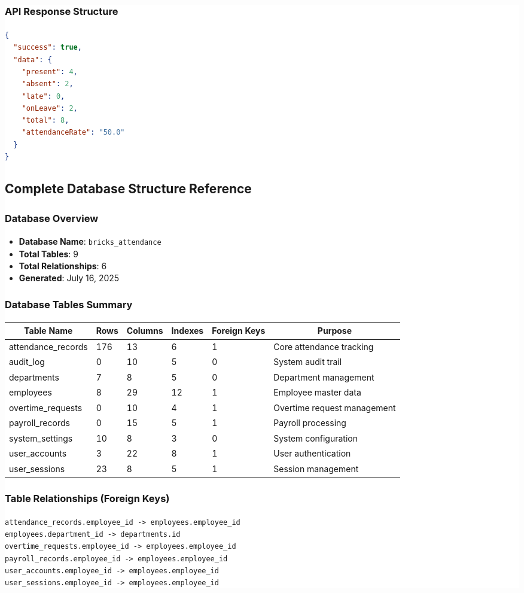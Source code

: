 ### API Response Structure
```json
{
  "success": true,
  "data": {
    "present": 4,
    "absent": 2,
    "late": 0,
    "onLeave": 2,
    "total": 8,
    "attendanceRate": "50.0"
  }
}
```

## Complete Database Structure Reference

### Database Overview
- **Database Name**: `bricks_attendance`
- **Total Tables**: 9
- **Total Relationships**: 6
- **Generated**: July 16, 2025

### Database Tables Summary

| Table Name | Rows | Columns | Indexes | Foreign Keys | Purpose |
|------------|------|---------|---------|--------------|---------|
| attendance_records | 176 | 13 | 6 | 1 | Core attendance tracking |
| audit_log | 0 | 10 | 5 | 0 | System audit trail |
| departments | 7 | 8 | 5 | 0 | Department management |
| employees | 8 | 29 | 12 | 1 | Employee master data |
| overtime_requests | 0 | 10 | 4 | 1 | Overtime request management |
| payroll_records | 0 | 15 | 5 | 1 | Payroll processing |
| system_settings | 10 | 8 | 3 | 0 | System configuration |
| user_accounts | 3 | 22 | 8 | 1 | User authentication |
| user_sessions | 23 | 8 | 5 | 1 | Session management |

### Table Relationships (Foreign Keys)
```
attendance_records.employee_id -> employees.employee_id
employees.department_id -> departments.id
overtime_requests.employee_id -> employees.employee_id
payroll_records.employee_id -> employees.employee_id
user_accounts.employee_id -> employees.employee_id
user_sessions.employee_id -> employees.employee_id
```
